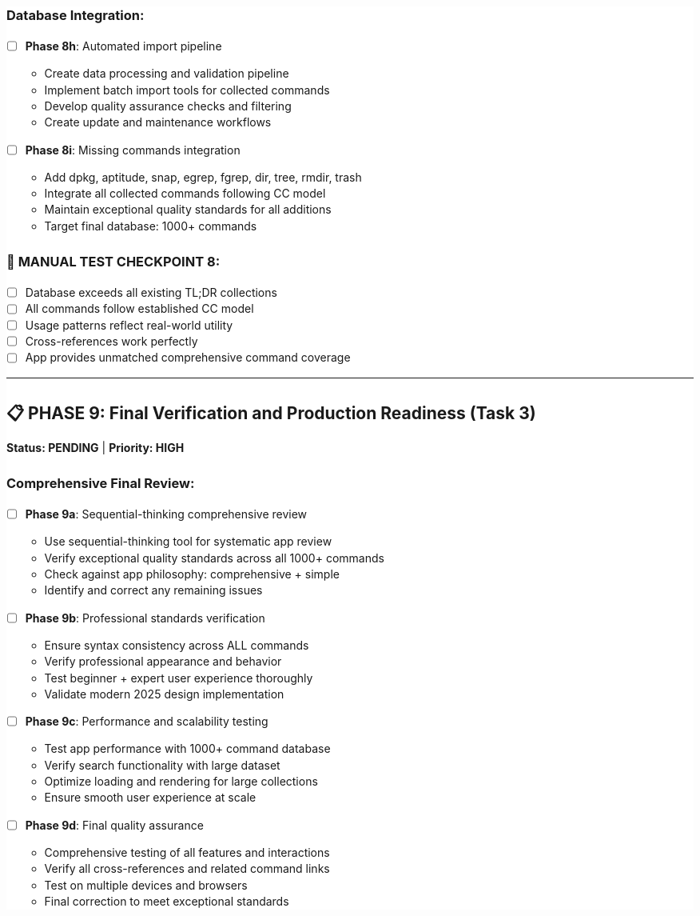 ### Database Integration:

- [ ] **Phase 8h**: Automated import pipeline

  - Create data processing and validation pipeline
  - Implement batch import tools for collected commands
  - Develop quality assurance checks and filtering
  - Create update and maintenance workflows

- [ ] **Phase 8i**: Missing commands integration
  - Add dpkg, aptitude, snap, egrep, fgrep, dir, tree, rmdir, trash
  - Integrate all collected commands following CC model
  - Maintain exceptional quality standards for all additions
  - Target final database: 1000+ commands

### 🧪 **MANUAL TEST CHECKPOINT 8**:

- [ ] Database exceeds all existing TL;DR collections
- [ ] All commands follow established CC model
- [ ] Usage patterns reflect real-world utility
- [ ] Cross-references work perfectly
- [ ] App provides unmatched comprehensive command coverage

---

## 📋 PHASE 9: Final Verification and Production Readiness (Task 3)

**Status: PENDING** | **Priority: HIGH**

### Comprehensive Final Review:

- [ ] **Phase 9a**: Sequential-thinking comprehensive review

  - Use sequential-thinking tool for systematic app review
  - Verify exceptional quality standards across all 1000+ commands
  - Check against app philosophy: comprehensive + simple
  - Identify and correct any remaining issues

- [ ] **Phase 9b**: Professional standards verification

  - Ensure syntax consistency across ALL commands
  - Verify professional appearance and behavior
  - Test beginner + expert user experience thoroughly
  - Validate modern 2025 design implementation

- [ ] **Phase 9c**: Performance and scalability testing

  - Test app performance with 1000+ command database
  - Verify search functionality with large dataset
  - Optimize loading and rendering for large collections
  - Ensure smooth user experience at scale

- [ ] **Phase 9d**: Final quality assurance
  - Comprehensive testing of all features and interactions
  - Verify all cross-references and related command links
  - Test on multiple devices and browsers
  - Final correction to meet exceptional standards
